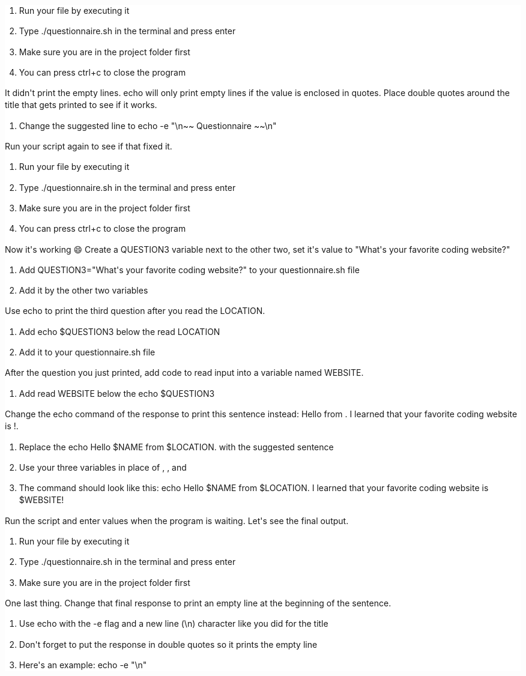 1. Run your file by executing it

2. Type ./questionnaire.sh in the terminal and press enter

3. Make sure you are in the project folder first

4. You can press ctrl+c to close the program

It didn't print the empty lines. echo will only print empty lines if the value is enclosed in quotes. Place double quotes around the title that gets printed to see if it works.

1. Change the suggested line to echo -e "\n~~ Questionnaire ~~\n"

Run your script again to see if that fixed it.

1. Run your file by executing it

2. Type ./questionnaire.sh in the terminal and press enter

3. Make sure you are in the project folder first

4. You can press ctrl+c to close the program

Now it's working 😄 Create a QUESTION3 variable next to the other two, set it's value to "What's your favorite coding website?"

1. Add QUESTION3="What's your favorite coding website?" to your questionnaire.sh file

2. Add it by the other two variables

Use echo to print the third question after you read the LOCATION.

1. Add echo $QUESTION3 below the read LOCATION

2. Add it to your questionnaire.sh file

After the question you just printed, add code to read input into a variable named WEBSITE.

1. Add read WEBSITE below the echo $QUESTION3

Change the echo command of the response to print this sentence instead: Hello <name> from <location>. I learned that your favorite coding website is <website>!.

1. Replace the echo Hello $NAME from $LOCATION. with the suggested sentence

2. Use your three variables in place of <name>, <location>, and <website>

3. The command should look like this: echo Hello $NAME from $LOCATION. I learned that your favorite coding website is $WEBSITE!

Run the script and enter values when the program is waiting. Let's see the final output.

1. Run your file by executing it

2. Type ./questionnaire.sh in the terminal and press enter

3. Make sure you are in the project folder first

One last thing. Change that final response to print an empty line at the beginning of the sentence.

1. Use echo with the -e flag and a new line (\n) character like you did for the title

2. Don't forget to put the response in double quotes so it prints the empty line

3. Here's an example: echo -e "\n<message>"
